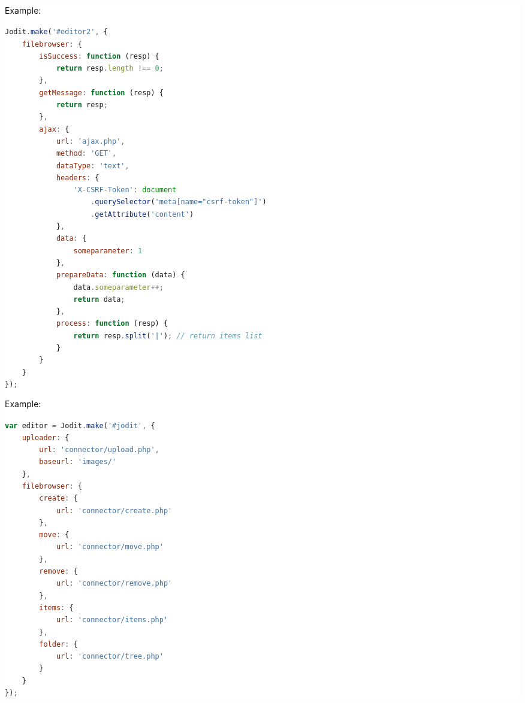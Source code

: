 Example:

```javascript
Jodit.make('#editor2', {
	filebrowser: {
		isSuccess: function (resp) {
			return resp.length !== 0;
		},
		getMessage: function (resp) {
			return resp;
		},
		ajax: {
			url: 'ajax.php',
			method: 'GET',
			dataType: 'text',
			headers: {
				'X-CSRF-Token': document
					.querySelector('meta[name="csrf-token"]')
					.getAttribute('content')
			},
			data: {
				someparameter: 1
			},
			prepareData: function (data) {
				data.someparameter++;
				return data;
			},
			process: function (resp) {
				return resp.split('|'); // return items list
			}
		}
	}
});
```

Example:

```javascript
var editor = Jodit.make('#jodit', {
	uploader: {
		url: 'connector/upload.php',
		baseurl: 'images/'
	},
	filebrowser: {
		create: {
			url: 'connector/create.php'
		},
		move: {
			url: 'connector/move.php'
		},
		remove: {
			url: 'connector/remove.php'
		},
		items: {
			url: 'connector/items.php'
		},
		folder: {
			url: 'connector/tree.php'
		}
	}
});
```
